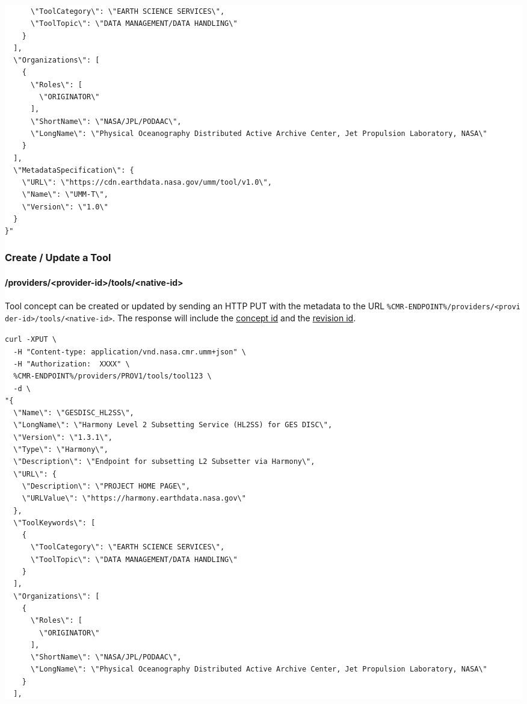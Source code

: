 ```
      \"ToolCategory\": \"EARTH SCIENCE SERVICES\",
      \"ToolTopic\": \"DATA MANAGEMENT/DATA HANDLING\"
    }
  ],
  \"Organizations\": [
    {
      \"Roles\": [
        \"ORIGINATOR\"
      ],
      \"ShortName\": \"NASA/JPL/PODAAC\",
      \"LongName\": \"Physical Oceanography Distributed Active Archive Center, Jet Propulsion Laboratory, NASA\"
    }
  ],
  \"MetadataSpecification\": {
    \"URL\": \"https://cdn.earthdata.nasa.gov/umm/tool/v1.0\",
    \"Name\": \"UMM-T\",
    \"Version\": \"1.0\"
  }
}"

```
### <a name="create-update-tool"></a> Create / Update a Tool
#### <a name="create-delete-tool-endpoint"></a> /providers/&lt;provider-id&gt;/tools/&lt;native-id&gt;

Tool concept can be created or updated by sending an HTTP PUT with the metadata to the URL `%CMR-ENDPOINT%/providers/<provider-id>/tools/<native-id>`. The response will include the [concept id](#concept-id) and the [revision id](#revision-id).

```
curl -XPUT \
  -H "Content-type: application/vnd.nasa.cmr.umm+json" \
  -H "Authorization:  XXXX" \
  %CMR-ENDPOINT%/providers/PROV1/tools/tool123 \
  -d \
"{
  \"Name\": \"GESDISC_HL2SS\",
  \"LongName\": \"Harmony Level 2 Subsetting Service (HL2SS) for GES DISC\",
  \"Version\": \"1.3.1\",
  \"Type\": \"Harmony\",
  \"Description\": \"Endpoint for subsetting L2 Subsetter via Harmony\",
  \"URL\": {
    \"Description\": \"PROJECT HOME PAGE\",
    \"URLValue\": \"https://harmony.earthdata.nasa.gov\"
  },
  \"ToolKeywords\": [
    {
      \"ToolCategory\": \"EARTH SCIENCE SERVICES\",
      \"ToolTopic\": \"DATA MANAGEMENT/DATA HANDLING\"
    }
  ],
  \"Organizations\": [
    {
      \"Roles\": [
        \"ORIGINATOR\"
      ],
      \"ShortName\": \"NASA/JPL/PODAAC\",
      \"LongName\": \"Physical Oceanography Distributed Active Archive Center, Jet Propulsion Laboratory, NASA\"
    }
  ],
```